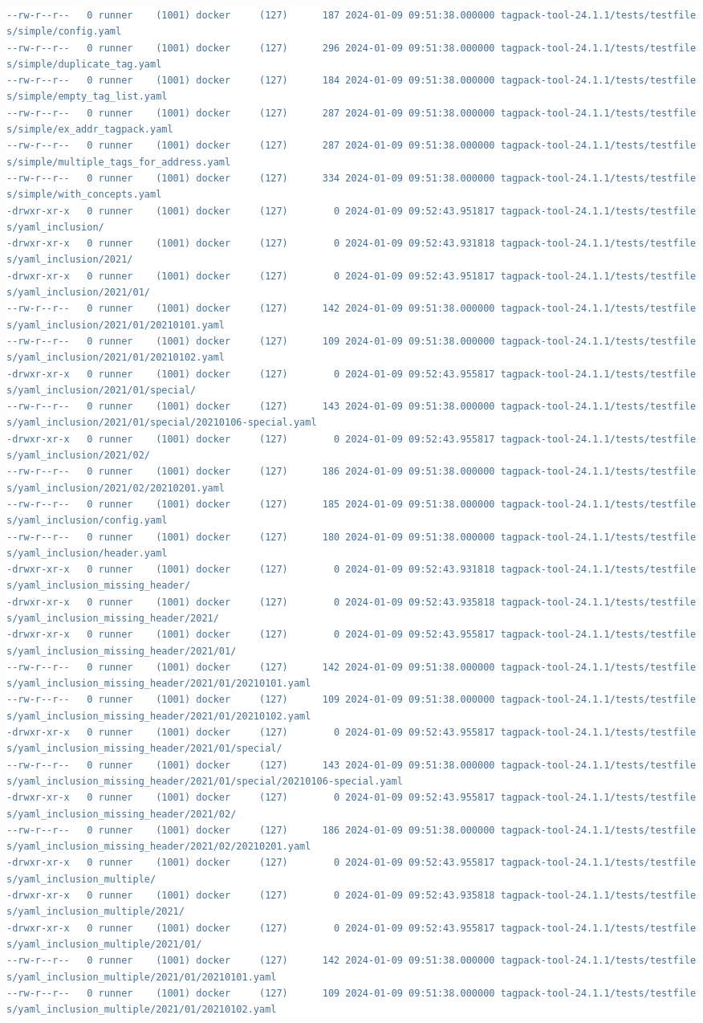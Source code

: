 ```diff
--rw-r--r--   0 runner    (1001) docker     (127)      187 2024-01-09 09:51:38.000000 tagpack-tool-24.1.1/tests/testfiles/simple/config.yaml
--rw-r--r--   0 runner    (1001) docker     (127)      296 2024-01-09 09:51:38.000000 tagpack-tool-24.1.1/tests/testfiles/simple/duplicate_tag.yaml
--rw-r--r--   0 runner    (1001) docker     (127)      184 2024-01-09 09:51:38.000000 tagpack-tool-24.1.1/tests/testfiles/simple/empty_tag_list.yaml
--rw-r--r--   0 runner    (1001) docker     (127)      287 2024-01-09 09:51:38.000000 tagpack-tool-24.1.1/tests/testfiles/simple/ex_addr_tagpack.yaml
--rw-r--r--   0 runner    (1001) docker     (127)      287 2024-01-09 09:51:38.000000 tagpack-tool-24.1.1/tests/testfiles/simple/multiple_tags_for_address.yaml
--rw-r--r--   0 runner    (1001) docker     (127)      334 2024-01-09 09:51:38.000000 tagpack-tool-24.1.1/tests/testfiles/simple/with_concepts.yaml
-drwxr-xr-x   0 runner    (1001) docker     (127)        0 2024-01-09 09:52:43.951817 tagpack-tool-24.1.1/tests/testfiles/yaml_inclusion/
-drwxr-xr-x   0 runner    (1001) docker     (127)        0 2024-01-09 09:52:43.931818 tagpack-tool-24.1.1/tests/testfiles/yaml_inclusion/2021/
-drwxr-xr-x   0 runner    (1001) docker     (127)        0 2024-01-09 09:52:43.951817 tagpack-tool-24.1.1/tests/testfiles/yaml_inclusion/2021/01/
--rw-r--r--   0 runner    (1001) docker     (127)      142 2024-01-09 09:51:38.000000 tagpack-tool-24.1.1/tests/testfiles/yaml_inclusion/2021/01/20210101.yaml
--rw-r--r--   0 runner    (1001) docker     (127)      109 2024-01-09 09:51:38.000000 tagpack-tool-24.1.1/tests/testfiles/yaml_inclusion/2021/01/20210102.yaml
-drwxr-xr-x   0 runner    (1001) docker     (127)        0 2024-01-09 09:52:43.955817 tagpack-tool-24.1.1/tests/testfiles/yaml_inclusion/2021/01/special/
--rw-r--r--   0 runner    (1001) docker     (127)      143 2024-01-09 09:51:38.000000 tagpack-tool-24.1.1/tests/testfiles/yaml_inclusion/2021/01/special/20210106-special.yaml
-drwxr-xr-x   0 runner    (1001) docker     (127)        0 2024-01-09 09:52:43.955817 tagpack-tool-24.1.1/tests/testfiles/yaml_inclusion/2021/02/
--rw-r--r--   0 runner    (1001) docker     (127)      186 2024-01-09 09:51:38.000000 tagpack-tool-24.1.1/tests/testfiles/yaml_inclusion/2021/02/20210201.yaml
--rw-r--r--   0 runner    (1001) docker     (127)      185 2024-01-09 09:51:38.000000 tagpack-tool-24.1.1/tests/testfiles/yaml_inclusion/config.yaml
--rw-r--r--   0 runner    (1001) docker     (127)      180 2024-01-09 09:51:38.000000 tagpack-tool-24.1.1/tests/testfiles/yaml_inclusion/header.yaml
-drwxr-xr-x   0 runner    (1001) docker     (127)        0 2024-01-09 09:52:43.931818 tagpack-tool-24.1.1/tests/testfiles/yaml_inclusion_missing_header/
-drwxr-xr-x   0 runner    (1001) docker     (127)        0 2024-01-09 09:52:43.935818 tagpack-tool-24.1.1/tests/testfiles/yaml_inclusion_missing_header/2021/
-drwxr-xr-x   0 runner    (1001) docker     (127)        0 2024-01-09 09:52:43.955817 tagpack-tool-24.1.1/tests/testfiles/yaml_inclusion_missing_header/2021/01/
--rw-r--r--   0 runner    (1001) docker     (127)      142 2024-01-09 09:51:38.000000 tagpack-tool-24.1.1/tests/testfiles/yaml_inclusion_missing_header/2021/01/20210101.yaml
--rw-r--r--   0 runner    (1001) docker     (127)      109 2024-01-09 09:51:38.000000 tagpack-tool-24.1.1/tests/testfiles/yaml_inclusion_missing_header/2021/01/20210102.yaml
-drwxr-xr-x   0 runner    (1001) docker     (127)        0 2024-01-09 09:52:43.955817 tagpack-tool-24.1.1/tests/testfiles/yaml_inclusion_missing_header/2021/01/special/
--rw-r--r--   0 runner    (1001) docker     (127)      143 2024-01-09 09:51:38.000000 tagpack-tool-24.1.1/tests/testfiles/yaml_inclusion_missing_header/2021/01/special/20210106-special.yaml
-drwxr-xr-x   0 runner    (1001) docker     (127)        0 2024-01-09 09:52:43.955817 tagpack-tool-24.1.1/tests/testfiles/yaml_inclusion_missing_header/2021/02/
--rw-r--r--   0 runner    (1001) docker     (127)      186 2024-01-09 09:51:38.000000 tagpack-tool-24.1.1/tests/testfiles/yaml_inclusion_missing_header/2021/02/20210201.yaml
-drwxr-xr-x   0 runner    (1001) docker     (127)        0 2024-01-09 09:52:43.955817 tagpack-tool-24.1.1/tests/testfiles/yaml_inclusion_multiple/
-drwxr-xr-x   0 runner    (1001) docker     (127)        0 2024-01-09 09:52:43.935818 tagpack-tool-24.1.1/tests/testfiles/yaml_inclusion_multiple/2021/
-drwxr-xr-x   0 runner    (1001) docker     (127)        0 2024-01-09 09:52:43.955817 tagpack-tool-24.1.1/tests/testfiles/yaml_inclusion_multiple/2021/01/
--rw-r--r--   0 runner    (1001) docker     (127)      142 2024-01-09 09:51:38.000000 tagpack-tool-24.1.1/tests/testfiles/yaml_inclusion_multiple/2021/01/20210101.yaml
--rw-r--r--   0 runner    (1001) docker     (127)      109 2024-01-09 09:51:38.000000 tagpack-tool-24.1.1/tests/testfiles/yaml_inclusion_multiple/2021/01/20210102.yaml
```